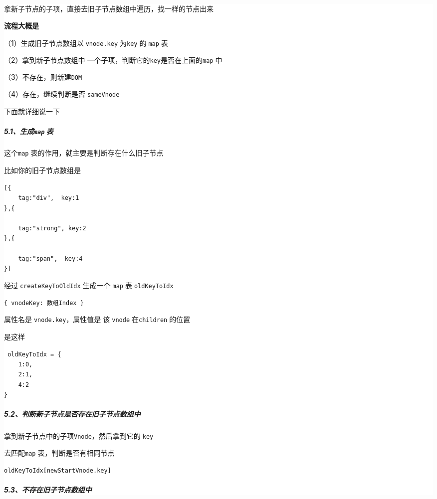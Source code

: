 拿新子节点的子项，直接去旧子节点数组中遍历，找一样的节点出来

**流程大概是**

（1）生成旧子节点数组以 `vnode.key` 为`key` 的 `map` 表

（2）拿到新子节点数组中 一个子项，判断它的`key`是否在上面的`map` 中

（3）不存在，则新建`DOM`

（4）存在，继续判断是否 `sameVnode`

下面就详细说一下

##### 5.1、生成`map` 表

这个`map` 表的作用，就主要是判断存在什么旧子节点

比如你的旧子节点数组是

```
[{    
    tag:"div",  key:1
},{  

    tag:"strong", key:2
},{  

    tag:"span",  key:4
}]
```

经过 `createKeyToOldIdx` 生成一个 `map` 表 `oldKeyToIdx`

```
{ vnodeKey: 数组Index }
```

属性名是 `vnode.key`，属性值是 该 `vnode` 在`children` 的位置

是这样

```
 oldKeyToIdx = {
    1:0,
    2:1,
    4:2
}
```

##### 5.2、判断新子节点是否存在旧子节点数组中

拿到新子节点中的子项`Vnode`，然后拿到它的 `key`

去匹配`map` 表，判断是否有相同节点

```
oldKeyToIdx[newStartVnode.key]
```

##### 5.3、不存在旧子节点数组中
